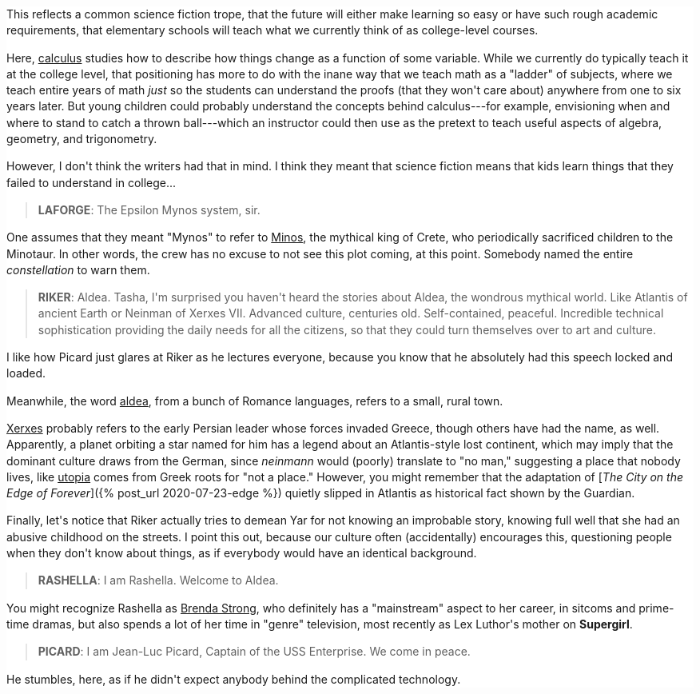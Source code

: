 This reflects a common science fiction trope, that the future will either make learning so easy or have such rough academic requirements, that elementary schools will teach what we currently think of as college-level courses.

Here, [calculus](https://simple.wikipedia.org/wiki/Calculus) studies how to describe how things change as a function of some variable.  While we currently do typically teach it at the college level, that positioning has more to do with the inane way that we teach math as a "ladder" of subjects, where we teach entire years of math *just* so the students can understand the proofs (that they won't care about) anywhere from one to six years later.  But young children could probably understand the concepts behind calculus---for example, envisioning when and where to stand to catch a thrown ball---which an instructor could then use as the pretext to teach useful aspects of algebra, geometry, and trigonometry.

However, I don't think the writers had that in mind.  I think they meant that science fiction means that kids learn things that they failed to understand in college...

 > **LAFORGE**: The Epsilon Mynos system, sir.

One assumes that they meant "Mynos" to refer to [Minos](https://en.wikipedia.org/wiki/Minos), the mythical king of Crete, who periodically sacrificed children to the Minotaur.  In other words, the crew has no excuse to not see this plot coming, at this point.  Somebody named the entire *constellation* to warn them.

 > **RIKER**: Aldea. Tasha, I'm surprised you haven't heard the stories about Aldea, the wondrous mythical world. Like Atlantis of ancient Earth or Neinman of Xerxes VII. Advanced culture, centuries old. Self-contained, peaceful. Incredible technical sophistication providing the daily needs for all the citizens, so that they could turn themselves over to art and culture.

I like how Picard just glares at Riker as he lectures everyone, because you know that he absolutely had this speech locked and loaded.

Meanwhile, the word [aldea](https://en.wiktionary.org/wiki/aldea), from a bunch of Romance languages, refers to a small, rural town.

[Xerxes](https://en.wikipedia.org/wiki/Xerxes_I) probably refers to the early Persian leader whose forces invaded Greece, though others have had the name, as well.  Apparently, a planet orbiting a star named for him has a legend about an Atlantis-style lost continent, which may imply that the dominant culture draws from the German, since *neinmann* would (poorly) translate to "no man," suggesting a place that nobody lives, like [utopia](https://en.wiktionary.org/wiki/utopia) comes from Greek roots for "not a place."  However, you might remember that the adaptation of [*The City on the Edge of Forever*]({% post_url 2020-07-23-edge %}) quietly slipped in Atlantis as historical fact shown by the Guardian.

Finally, let's notice that Riker actually tries to demean Yar for not knowing an improbable story, knowing full well that she had an abusive childhood on the streets.  I point this out, because our culture often (accidentally) encourages this, questioning people when they don't know about things, as if everybody would have an identical background.

 > **RASHELLA**: I am Rashella. Welcome to Aldea.

You might recognize Rashella as [Brenda Strong](https://en.wikipedia.org/wiki/Brenda_Strong), who definitely has a "mainstream" aspect to her career, in sitcoms and prime-time dramas, but also spends a lot of her time in "genre" television, most recently as Lex Luthor's mother on **Supergirl**.

 > **PICARD**: I am Jean-Luc Picard, Captain of the USS Enterprise. We come in peace.

He stumbles, here, as if he didn't expect anybody behind the complicated technology.

